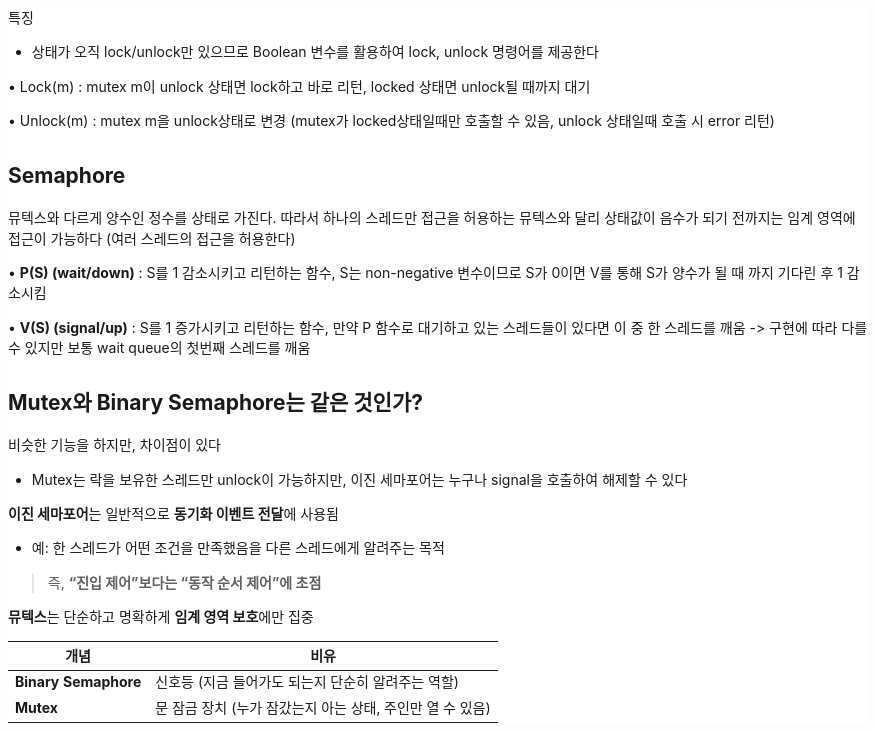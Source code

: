 특징

- 상태가 오직 lock/unlock만 있으므로 Boolean 변수를 활용하여 lock, unlock 명령어를 제공한다

•  Lock(m) : mutex m이 unlock 상태면 lock하고 바로 리턴, locked 상태면 unlock될 때까지 대기

•  Unlock(m) : mutex m을 unlock상태로 변경 (mutex가 locked상태일때만 호출할 수 있음, unlock 상태일때 호출 시 error 리턴)


## Semaphore

뮤텍스와 다르게 양수인 정수를 상태로 가진다. 따라서 하나의 스레드만 접근을 허용하는 뮤텍스와 달리 상태값이 음수가 되기 전까지는 임계 영역에 접근이 가능하다 (여러 스레드의 접근을 허용한다)

•  **P(S) (wait/down)** : S를 1 감소시키고 리턴하는 함수, S는 non-negative 변수이므로 S가 0이면 V를 통해 S가 양수가 될 때 까지 기다린 후 1 감소시킴

•  **V(S) (signal/up)** : S를 1 증가시키고 리턴하는 함수, 만약 P 함수로 대기하고 있는 스레드들이 있다면 이 중 한 스레드를 깨움 -> 구현에 따라 다를 수 있지만 보통 wait queue의 첫번째 스레드를 깨움   


## Mutex와 Binary Semaphore는 같은 것인가?

비슷한 기능을 하지만, 차이점이 있다

- Mutex는 락을 보유한 스레드만 unlock이 가능하지만, 이진 세마포어는 누구나 signal을 호출하여 해제할 수 있다

**이진 세마포어**는 일반적으로 **동기화 이벤트 전달**에 사용됨

- 예: 한 스레드가 어떤 조건을 만족했음을 다른 스레드에게 알려주는 목적

> 즉, **“진입 제어”보다는 “동작 순서 제어”에 초점**
>     

**뮤텍스**는 단순하고 명확하게 **임계 영역 보호**에만 집중

| **개념** | **비유** |
| --- | --- |
| **Binary Semaphore** | 신호등 (지금 들어가도 되는지 단순히 알려주는 역할) |
| **Mutex** | 문 잠금 장치 (누가 잠갔는지 아는 상태, 주인만 열 수 있음) |
